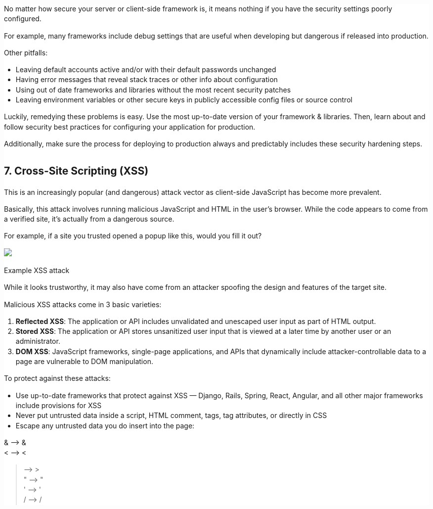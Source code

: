 No matter how secure your server or client-side framework is, it means nothing if you have the security settings poorly configured.

For example, many frameworks include debug settings that are useful when developing but dangerous if released into production.

Other pitfalls:

*   Leaving default accounts active and/or with their default passwords unchanged
*   Having error messages that reveal stack traces or other info about configuration
*   Using out of date frameworks and libraries without the most recent security patches
*   Leaving environment variables or other secure keys in publicly accessible config files or source control

Luckily, remedying these problems is easy. Use the most up-to-date version of your framework & libraries. Then, learn about and follow security best practices for configuring your application for production.

Additionally, make sure the process for deploying to production always and predictably includes these security hardening steps.

## 7\. Cross-Site Scripting (XSS)

This is an increasingly popular (and dangerous) attack vector as client-side JavaScript has become more prevalent.

Basically, this attack involves running malicious JavaScript and HTML in the user’s browser. While the code appears to come from a verified site, it’s actually from a dangerous source.

For example, if a site you trusted opened a popup like this, would you fill it out?

![](https://miro.medium.com/max/600/1*cNNE6eY224iZ8SnKS_okLw.png?q=20)



Example XSS attack

While it looks trustworthy, it may also have come from an attacker spoofing the design and features of the target site.

Malicious XSS attacks come in 3 basic varieties:

1.  **Reflected XSS**: The application or API includes unvalidated and unescaped user input as part of HTML output.
2.  **Stored XSS**: The application or API stores unsanitized user input that is viewed at a later time by another user or an administrator.
3.  **DOM XSS**: JavaScript frameworks, single-page applications, and APIs that dynamically include attacker-controllable data to a page are vulnerable to DOM manipulation.

To protect against these attacks:

*   Use up-to-date frameworks that protect against XSS — Django, Rails, Spring, React, Angular, and all other major frameworks include provisions for XSS
*   Never put untrusted data inside a script, HTML comment, tags, tag attributes, or directly in CSS
*   Escape any untrusted data you do insert into the page:

 & --> &amp;  
 < --> &lt;  
 > --> &gt;  
 " --> &quot;  
 ' --> &#x27;  
 / --> &#x2F;
